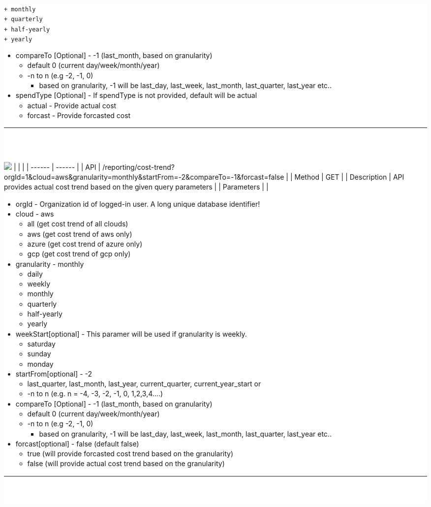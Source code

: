     + monthly
    + quarterly
    + half-yearly
    + yearly
+ compareTo [Optional] - -1 (last_month, based on granularity)
    + default 0 (current day/week/month/year)    
    + -n to n (e.g -2, -1, 0) 
        + based on granularity, -1 will be last_day, last_week, last_month, last_quarter, last_year etc..
+ spendType [Optional] - If spendType is not provided, default will be actual
    + actual - Provide actual cost 
    + forcast - Provide forcasted cost
<hr>
<br><br>  



![](./image19.png)
|  |  |
| ------ | ------ |
| API | /reporting/cost-trend?orgId=1&cloud=aws&granularity=monthly&startFrom=-2&compareTo=-1&forcast=false |
| Method | GET |
| Description | API provides actual cost trend based on the given query parameters |
| Parameters |  |
+ orgId - Organization id of logged-in user. A long unique database identifier!
+ cloud - aws
    + all (get cost trend of all clouds)
    + aws (get cost trend of aws only)
    + azure (get cost trend of azure only)
    + gcp (get cost trend of gcp only)
+ granularity - monthly
    + daily
    + weekly
    + monthly
    + quarterly
    + half-yearly
    + yearly
+ weekStart[optional] - This paramer will be used if granularity is weekly. 
    + saturday
    + sunday
    + monday
+ startFrom[optional] - -2
    + last_quarter, last_month, last_year, current_quarter, current_year_start or 
    + -n to n (e.g. n = -4, -3, -2, -1, 0, 1,2,3,4....)
+ compareTo [Optional] - -1 (last_month, based on granularity)
    + default 0 (current day/week/month/year)    
    + -n to n (e.g -2, -1, 0) 
        + based on granularity, -1 will be last_day, last_week, last_month, last_quarter, last_year etc..
+ forcast[optional] - false (default false)
    + true (will provide forcasted cost trend based on the granularity)
    + false (will provide actual cost trend based on the granularity)
<hr>
<br><br>  
